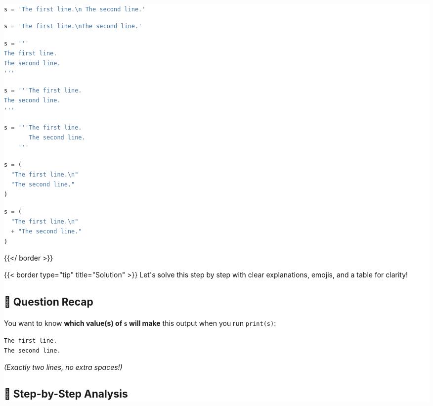 ```python {linenos=table,linenostart=1}
s = 'The first line.\n The second line.'
```

```python {linenos=table,linenostart=1}
s = 'The first line.\nThe second line.'
```

```python {linenos=table,linenostart=1}
s = '''
The first line.
The second line.
'''
```

```python {linenos=table,linenostart=1}
s = '''The first line.
The second line.
'''
```

```python {linenos=table,linenostart=1}
s = '''The first line.
       The second line.
    '''
```

```python {linenos=table,linenostart=1}
s = (
  "The first line.\n"
  "The second line."
)
```

```python {linenos=table,linenostart=1}
s = (
  "The first line.\n"
  + "The second line."
)
```

{{</ border >}}

{{< border type="tip" title="Solution" >}}
Let's solve this step by step with clear explanations, emojis, and a table for clarity!

## 🎯 **Question Recap**

You want to know **which value(s) of `s` will make** this output when you run `print(s)`:

```
The first line.
The second line.
```

*(Exactly two lines, no extra spaces!)*

## 🧐 **Step-by-Step Analysis**
